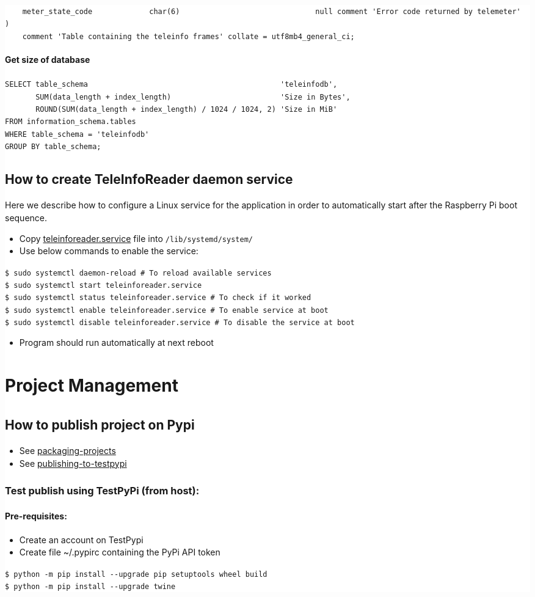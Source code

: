 ```mariadb
    meter_state_code             char(6)                               null comment 'Error code returned by telemeter'
)
    comment 'Table containing the teleinfo frames' collate = utf8mb4_general_ci;
```

#### Get size of database

```mariadb
SELECT table_schema                                            'teleinfodb',
       SUM(data_length + index_length)                         'Size in Bytes',
       ROUND(SUM(data_length + index_length) / 1024 / 1024, 2) 'Size in MiB'
FROM information_schema.tables
WHERE table_schema = 'teleinfodb'
GROUP BY table_schema;
```

## How to create TeleInfoReader daemon service

Here we describe how to configure a Linux service for the application in order to automatically start after the
Raspberry Pi boot sequence.

- Copy [teleinforeader.service](config/teleinforeader.service) file into `/lib/systemd/system/`
- Use below commands to enable the service:

```shell
$ sudo systemctl daemon-reload # To reload available services
$ sudo systemctl start teleinforeader.service
$ sudo systemctl status teleinforeader.service # To check if it worked
$ sudo systemctl enable teleinforeader.service # To enable service at boot
$ sudo systemctl disable teleinforeader.service # To disable the service at boot
```

- Program should run automatically at next reboot

# Project Management

## How to publish project on Pypi

- See [packaging-projects](https://packaging.python.org/en/latest/tutorials/packaging-projects/)
- See [publishing-to-testpypi](https://py-pkgs.org/03-how-to-package-a-python#publishing-to-testpypi)

### Test publish using TestPyPi (from host):

#### Pre-requisites:

* Create an account on TestPypi
* Create file ~/.pypirc containing the PyPi API token

```shell
$ python -m pip install --upgrade pip setuptools wheel build
$ python -m pip install --upgrade twine
```
